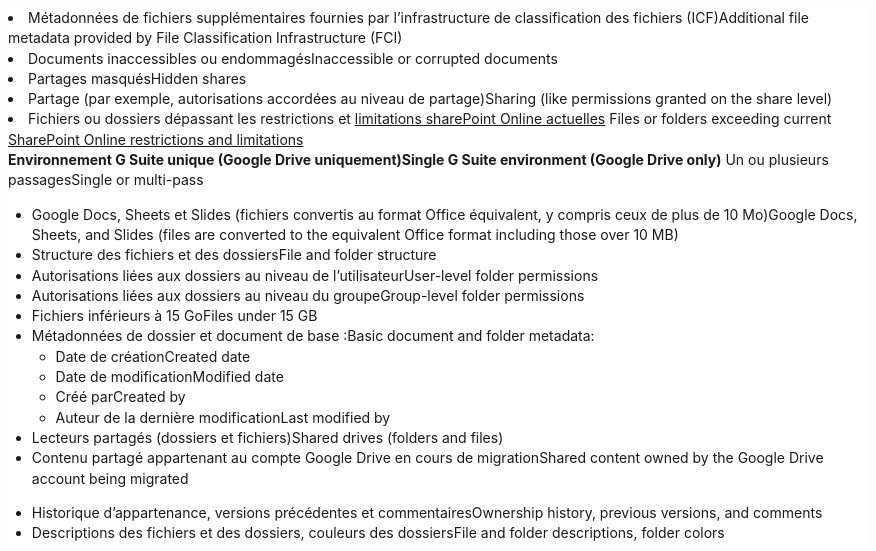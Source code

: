 <li> <span data-ttu-id="a81c8-435">Métadonnées de fichiers supplémentaires fournies par l’infrastructure de classification des fichiers (ICF)</span><span class="sxs-lookup"><span data-stu-id="a81c8-435">Additional file metadata provided by File Classification Infrastructure (FCI)</span></span> </li>
<li> <span data-ttu-id="a81c8-436">Documents inaccessibles ou endommagés</span><span class="sxs-lookup"><span data-stu-id="a81c8-436">Inaccessible or corrupted documents</span></span> </li>
<li> <span data-ttu-id="a81c8-437">Partages masqués</span><span class="sxs-lookup"><span data-stu-id="a81c8-437">Hidden shares</span></span> </li>
<li> <span data-ttu-id="a81c8-438">Partage (par exemple, autorisations accordées au niveau de partage)</span><span class="sxs-lookup"><span data-stu-id="a81c8-438">Sharing (like permissions granted on the share level)</span></span> </li>
<li> <span data-ttu-id="a81c8-439">Fichiers ou dossiers dépassant les restrictions et <a href="https://go.microsoft.com/fwlink/?linkid=846724"> <span class="underline">limitations sharePoint Online actuelles</span></a> </span><span class="sxs-lookup"><span data-stu-id="a81c8-439">Files or folders exceeding current <a href="https://go.microsoft.com/fwlink/?linkid=846724"><span class="underline">SharePoint Online restrictions and limitations</span></a> </span></span></li>
</ul></td>
</tr>
<tr class="even">
<td><span data-ttu-id="a81c8-440"><strong>Environnement G Suite unique (Google Drive uniquement)</strong></span><span class="sxs-lookup"><span data-stu-id="a81c8-440"><strong>Single G Suite environment (Google Drive only)</strong></span></span></td>
<td><span data-ttu-id="a81c8-441">Un ou plusieurs passages</span><span class="sxs-lookup"><span data-stu-id="a81c8-441">Single or multi-pass</span></span></td>
<td><ul>
<li> <span data-ttu-id="a81c8-442">Google Docs, Sheets et Slides (fichiers convertis au format Office équivalent, y compris ceux de plus de 10 Mo)</span><span class="sxs-lookup"><span data-stu-id="a81c8-442">Google Docs, Sheets, and Slides (files are converted to the equivalent Office format including those over 10 MB)</span></span> </li>
<li> <span data-ttu-id="a81c8-443">Structure des fichiers et des dossiers</span><span class="sxs-lookup"><span data-stu-id="a81c8-443">File and folder structure</span></span> </li>
<li> <span data-ttu-id="a81c8-444">Autorisations liées aux dossiers au niveau de l’utilisateur</span><span class="sxs-lookup"><span data-stu-id="a81c8-444">User-level folder permissions</span></span> </li>
<li> <span data-ttu-id="a81c8-445">Autorisations liées aux dossiers au niveau du groupe</span><span class="sxs-lookup"><span data-stu-id="a81c8-445">Group-level folder permissions</span></span> </li>
<li> <span data-ttu-id="a81c8-446">Fichiers inférieurs à 15 Go</span><span class="sxs-lookup"><span data-stu-id="a81c8-446">Files under 15 GB</span></span> </li>
<li> <span data-ttu-id="a81c8-447">Métadonnées de dossier et document de base :</span><span class="sxs-lookup"><span data-stu-id="a81c8-447">Basic document and folder metadata:</span></span>
<ul>
<li> <span data-ttu-id="a81c8-448">Date de création</span><span class="sxs-lookup"><span data-stu-id="a81c8-448">Created date</span></span> </li>
<li> <span data-ttu-id="a81c8-449">Date de modification</span><span class="sxs-lookup"><span data-stu-id="a81c8-449">Modified date</span></span> </li>
<li> <span data-ttu-id="a81c8-450">Créé par</span><span class="sxs-lookup"><span data-stu-id="a81c8-450">Created by</span></span> </li>
<li> <span data-ttu-id="a81c8-451">Auteur de la dernière modification</span><span class="sxs-lookup"><span data-stu-id="a81c8-451">Last modified by</span></span> </li>
</ul></li>
<li> <span data-ttu-id="a81c8-452">Lecteurs partagés (dossiers et fichiers)</span><span class="sxs-lookup"><span data-stu-id="a81c8-452">Shared drives (folders and files)</span></span> </li>
<li> <span data-ttu-id="a81c8-453">Contenu partagé appartenant au compte Google Drive en cours de migration</span><span class="sxs-lookup"><span data-stu-id="a81c8-453">Shared content owned by the Google Drive account being migrated</span></span> </li>
</ul></td>
<td><ul>
<li> <span data-ttu-id="a81c8-454">Historique d’appartenance, versions précédentes et commentaires</span><span class="sxs-lookup"><span data-stu-id="a81c8-454">Ownership history, previous versions, and comments</span></span> </li>
<li> <span data-ttu-id="a81c8-455">Descriptions des fichiers et des dossiers, couleurs des dossiers</span><span class="sxs-lookup"><span data-stu-id="a81c8-455">File and folder descriptions, folder colors</span></span> </li>